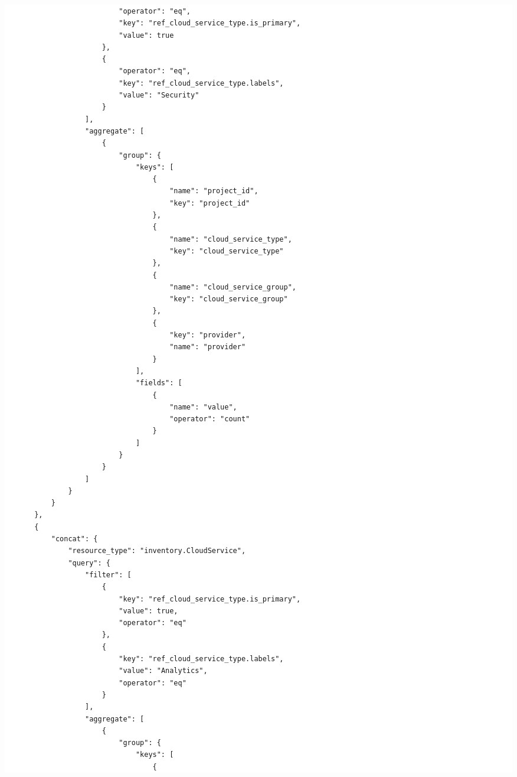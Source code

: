                                "operator": "eq",
                               "key": "ref_cloud_service_type.is_primary",
                               "value": true
                           },
                           {
                               "operator": "eq",
                               "key": "ref_cloud_service_type.labels",
                               "value": "Security"
                           }
                       ],
                       "aggregate": [
                           {
                               "group": {
                                   "keys": [
                                       {
                                           "name": "project_id",
                                           "key": "project_id"
                                       },
                                       {
                                           "name": "cloud_service_type",
                                           "key": "cloud_service_type"
                                       },
                                       {
                                           "name": "cloud_service_group",
                                           "key": "cloud_service_group"
                                       },
                                       {
                                           "key": "provider",
                                           "name": "provider"
                                       }
                                   ],
                                   "fields": [
                                       {
                                           "name": "value",
                                           "operator": "count"
                                       }
                                   ]
                               }
                           }
                       ]
                   }
               }
           },
           {
               "concat": {
                   "resource_type": "inventory.CloudService",
                   "query": {
                       "filter": [
                           {
                               "key": "ref_cloud_service_type.is_primary",
                               "value": true,
                               "operator": "eq"
                           },
                           {
                               "key": "ref_cloud_service_type.labels",
                               "value": "Analytics",
                               "operator": "eq"
                           }
                       ],
                       "aggregate": [
                           {
                               "group": {
                                   "keys": [
                                       {